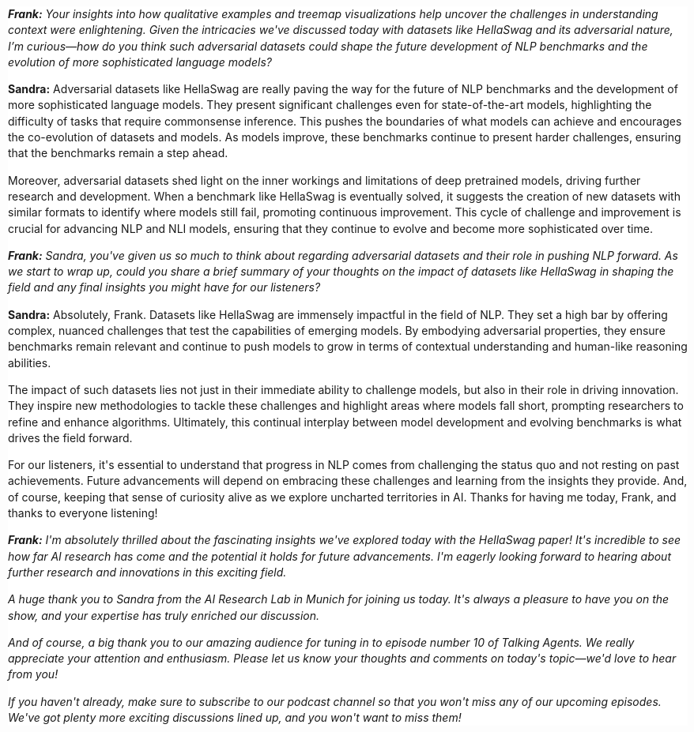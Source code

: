 _**Frank:** Your insights into how qualitative examples and treemap visualizations help uncover the challenges in understanding context were enlightening. Given the intricacies we've discussed today with datasets like HellaSwag and its adversarial nature, I’m curious—how do you think such adversarial datasets could shape the future development of NLP benchmarks and the evolution of more sophisticated language models?_

**Sandra:** Adversarial datasets like HellaSwag are really paving the way for the future of NLP benchmarks and the development of more sophisticated language models. They present significant challenges even for state-of-the-art models, highlighting the difficulty of tasks that require commonsense inference. This pushes the boundaries of what models can achieve and encourages the co-evolution of datasets and models. As models improve, these benchmarks continue to present harder challenges, ensuring that the benchmarks remain a step ahead.

Moreover, adversarial datasets shed light on the inner workings and limitations of deep pretrained models, driving further research and development. When a benchmark like HellaSwag is eventually solved, it suggests the creation of new datasets with similar formats to identify where models still fail, promoting continuous improvement. This cycle of challenge and improvement is crucial for advancing NLP and NLI models, ensuring that they continue to evolve and become more sophisticated over time.

_**Frank:** Sandra, you've given us so much to think about regarding adversarial datasets and their role in pushing NLP forward. As we start to wrap up, could you share a brief summary of your thoughts on the impact of datasets like HellaSwag in shaping the field and any final insights you might have for our listeners?_

**Sandra:** Absolutely, Frank. Datasets like HellaSwag are immensely impactful in the field of NLP. They set a high bar by offering complex, nuanced challenges that test the capabilities of emerging models. By embodying adversarial properties, they ensure benchmarks remain relevant and continue to push models to grow in terms of contextual understanding and human-like reasoning abilities.

The impact of such datasets lies not just in their immediate ability to challenge models, but also in their role in driving innovation. They inspire new methodologies to tackle these challenges and highlight areas where models fall short, prompting researchers to refine and enhance algorithms. Ultimately, this continual interplay between model development and evolving benchmarks is what drives the field forward.

For our listeners, it's essential to understand that progress in NLP comes from challenging the status quo and not resting on past achievements. Future advancements will depend on embracing these challenges and learning from the insights they provide. And, of course, keeping that sense of curiosity alive as we explore uncharted territories in AI. Thanks for having me today, Frank, and thanks to everyone listening!

_**Frank:** I'm absolutely thrilled about the fascinating insights we've explored today with the HellaSwag paper! It's incredible to see how far AI research has come and the potential it holds for future advancements. I'm eagerly looking forward to hearing about further research and innovations in this exciting field._

_A huge thank you to Sandra from the AI Research Lab in Munich for joining us today. It's always a pleasure to have you on the show, and your expertise has truly enriched our discussion._

_And of course, a big thank you to our amazing audience for tuning in to episode number 10 of Talking Agents. We really appreciate your attention and enthusiasm. Please let us know your thoughts and comments on today's topic—we'd love to hear from you!_

_If you haven't already, make sure to subscribe to our podcast channel so that you won't miss any of our upcoming episodes. We've got plenty more exciting discussions lined up, and you won't want to miss them!_
